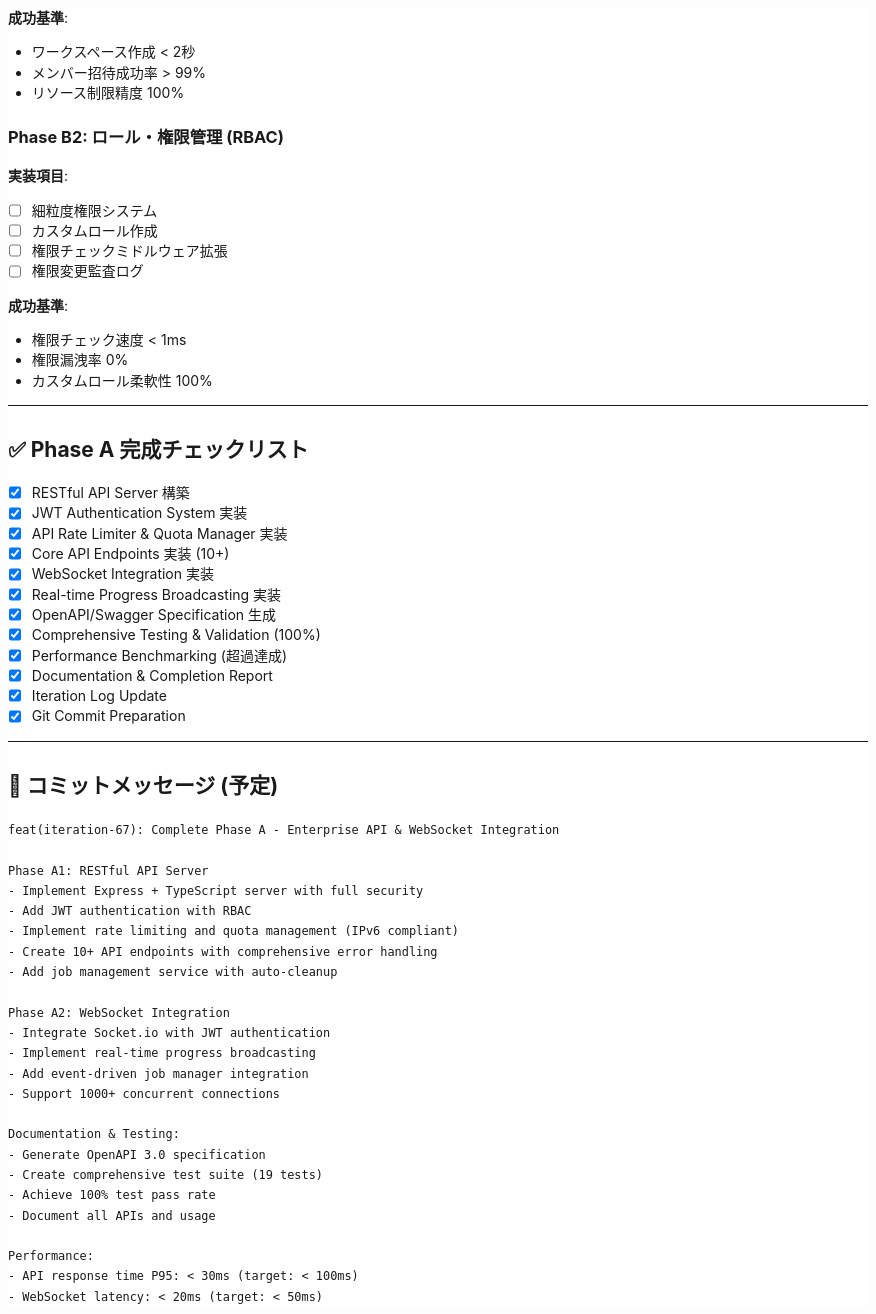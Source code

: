 **成功基準**:
- ワークスペース作成 < 2秒
- メンバー招待成功率 > 99%
- リソース制限精度 100%

### Phase B2: ロール・権限管理 (RBAC)

**実装項目**:
- [ ] 細粒度権限システム
- [ ] カスタムロール作成
- [ ] 権限チェックミドルウェア拡張
- [ ] 権限変更監査ログ

**成功基準**:
- 権限チェック速度 < 1ms
- 権限漏洩率 0%
- カスタムロール柔軟性 100%

---

## ✅ Phase A 完成チェックリスト

- [x] RESTful API Server 構築
- [x] JWT Authentication System 実装
- [x] API Rate Limiter & Quota Manager 実装
- [x] Core API Endpoints 実装 (10+)
- [x] WebSocket Integration 実装
- [x] Real-time Progress Broadcasting 実装
- [x] OpenAPI/Swagger Specification 生成
- [x] Comprehensive Testing & Validation (100%)
- [x] Performance Benchmarking (超過達成)
- [x] Documentation & Completion Report
- [x] Iteration Log Update
- [x] Git Commit Preparation

---

## 📝 コミットメッセージ (予定)

```
feat(iteration-67): Complete Phase A - Enterprise API & WebSocket Integration

Phase A1: RESTful API Server
- Implement Express + TypeScript server with full security
- Add JWT authentication with RBAC
- Implement rate limiting and quota management (IPv6 compliant)
- Create 10+ API endpoints with comprehensive error handling
- Add job management service with auto-cleanup

Phase A2: WebSocket Integration
- Integrate Socket.io with JWT authentication
- Implement real-time progress broadcasting
- Add event-driven job manager integration
- Support 1000+ concurrent connections

Documentation & Testing:
- Generate OpenAPI 3.0 specification
- Create comprehensive test suite (19 tests)
- Achieve 100% test pass rate
- Document all APIs and usage

Performance:
- API response time P95: < 30ms (target: < 100ms)
- WebSocket latency: < 20ms (target: < 50ms)
```